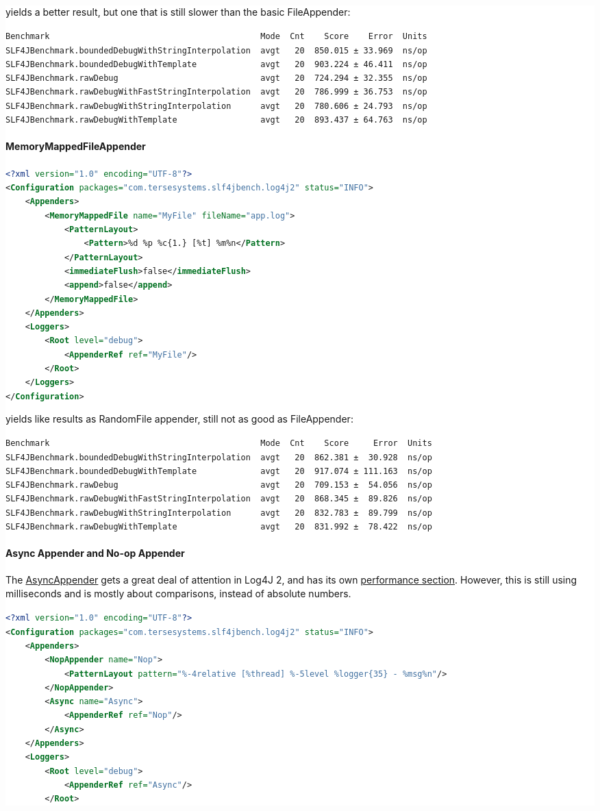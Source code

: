yields a better result, but one that is still slower than the basic FileAppender:

```text
Benchmark                                           Mode  Cnt    Score    Error  Units
SLF4JBenchmark.boundedDebugWithStringInterpolation  avgt   20  850.015 ± 33.969  ns/op
SLF4JBenchmark.boundedDebugWithTemplate             avgt   20  903.224 ± 46.411  ns/op
SLF4JBenchmark.rawDebug                             avgt   20  724.294 ± 32.355  ns/op
SLF4JBenchmark.rawDebugWithFastStringInterpolation  avgt   20  786.999 ± 36.753  ns/op
SLF4JBenchmark.rawDebugWithStringInterpolation      avgt   20  780.606 ± 24.793  ns/op
SLF4JBenchmark.rawDebugWithTemplate                 avgt   20  893.437 ± 64.763  ns/op
```

#### MemoryMappedFileAppender

```xml
<?xml version="1.0" encoding="UTF-8"?>
<Configuration packages="com.tersesystems.slf4jbench.log4j2" status="INFO">
    <Appenders>
        <MemoryMappedFile name="MyFile" fileName="app.log">
            <PatternLayout>
                <Pattern>%d %p %c{1.} [%t] %m%n</Pattern>
            </PatternLayout>
            <immediateFlush>false</immediateFlush>
            <append>false</append>
        </MemoryMappedFile>
    </Appenders>
    <Loggers>
        <Root level="debug">
            <AppenderRef ref="MyFile"/>
        </Root>
    </Loggers>
</Configuration>
```

yields like results as RandomFile appender, still not as good as FileAppender:

```text
Benchmark                                           Mode  Cnt    Score     Error  Units
SLF4JBenchmark.boundedDebugWithStringInterpolation  avgt   20  862.381 ±  30.928  ns/op
SLF4JBenchmark.boundedDebugWithTemplate             avgt   20  917.074 ± 111.163  ns/op
SLF4JBenchmark.rawDebug                             avgt   20  709.153 ±  54.056  ns/op
SLF4JBenchmark.rawDebugWithFastStringInterpolation  avgt   20  868.345 ±  89.826  ns/op
SLF4JBenchmark.rawDebugWithStringInterpolation      avgt   20  832.783 ±  89.799  ns/op
SLF4JBenchmark.rawDebugWithTemplate                 avgt   20  831.992 ±  78.422  ns/op
```

#### Async Appender and No-op Appender

The [AsyncAppender](https://logging.apache.org/log4j/2.x/manual/async.html) gets a great deal of attention in Log4J 2, and has its own [performance section](https://logging.apache.org/log4j/2.x/manual/async.html#Performance).  However, this is still using milliseconds and is mostly about comparisons, instead of absolute numbers.

```xml
<?xml version="1.0" encoding="UTF-8"?>
<Configuration packages="com.tersesystems.slf4jbench.log4j2" status="INFO">
    <Appenders>
        <NopAppender name="Nop">
            <PatternLayout pattern="%-4relative [%thread] %-5level %logger{35} - %msg%n"/>
        </NopAppender>
        <Async name="Async">
            <AppenderRef ref="Nop"/>
        </Async>
    </Appenders>
    <Loggers>
        <Root level="debug">
            <AppenderRef ref="Async"/>
        </Root>
```
